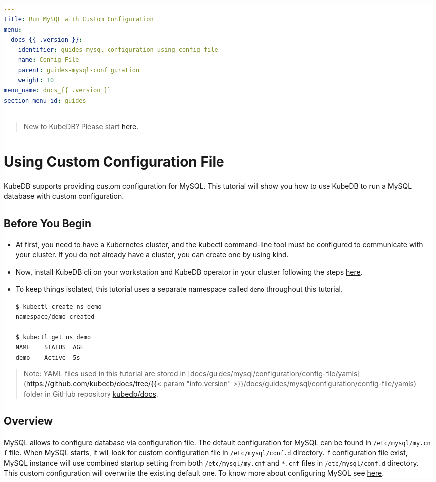 ```yaml
---
title: Run MySQL with Custom Configuration
menu:
  docs_{{ .version }}:
    identifier: guides-mysql-configuration-using-config-file
    name: Config File
    parent: guides-mysql-configuration
    weight: 10
menu_name: docs_{{ .version }}
section_menu_id: guides
---
```


> New to KubeDB? Please start [here](/docs/README.md).

# Using Custom Configuration File

KubeDB supports providing custom configuration for MySQL. This tutorial will show you how to use KubeDB to run a MySQL database with custom configuration.

## Before You Begin

- At first, you need to have a Kubernetes cluster, and the kubectl command-line tool must be configured to communicate with your cluster. If you do not already have a cluster, you can create one by using [kind](https://kind.sigs.k8s.io/docs/user/quick-start/).

- Now, install KubeDB cli on your workstation and KubeDB operator in your cluster following the steps [here](/docs/setup/README.md).

- To keep things isolated, this tutorial uses a separate namespace called `demo` throughout this tutorial.

  ```bash
  $ kubectl create ns demo
  namespace/demo created
  
  $ kubectl get ns demo
  NAME    STATUS  AGE
  demo    Active  5s
  ```

> Note: YAML files used in this tutorial are stored in [docs/guides/mysql/configuration/config-file/yamls](https://github.com/kubedb/docs/tree/{{< param "info.version" >}}/docs/guides/mysql/configuration/config-file/yamls) folder in GitHub repository [kubedb/docs](https://github.com/kubedb/docs).

## Overview

MySQL allows to configure database via configuration file. The default configuration for MySQL can be found in `/etc/mysql/my.cnf` file. When MySQL starts, it will look for custom configuration file in `/etc/mysql/conf.d` directory. If configuration file exist, MySQL instance will use combined startup setting from both `/etc/mysql/my.cnf` and `*.cnf` files in `/etc/mysql/conf.d` directory. This custom configuration will overwrite the existing default one. To know more about configuring MySQL see [here](https://dev.mysql.com/doc/refman/8.0/en/server-configuration.html).
